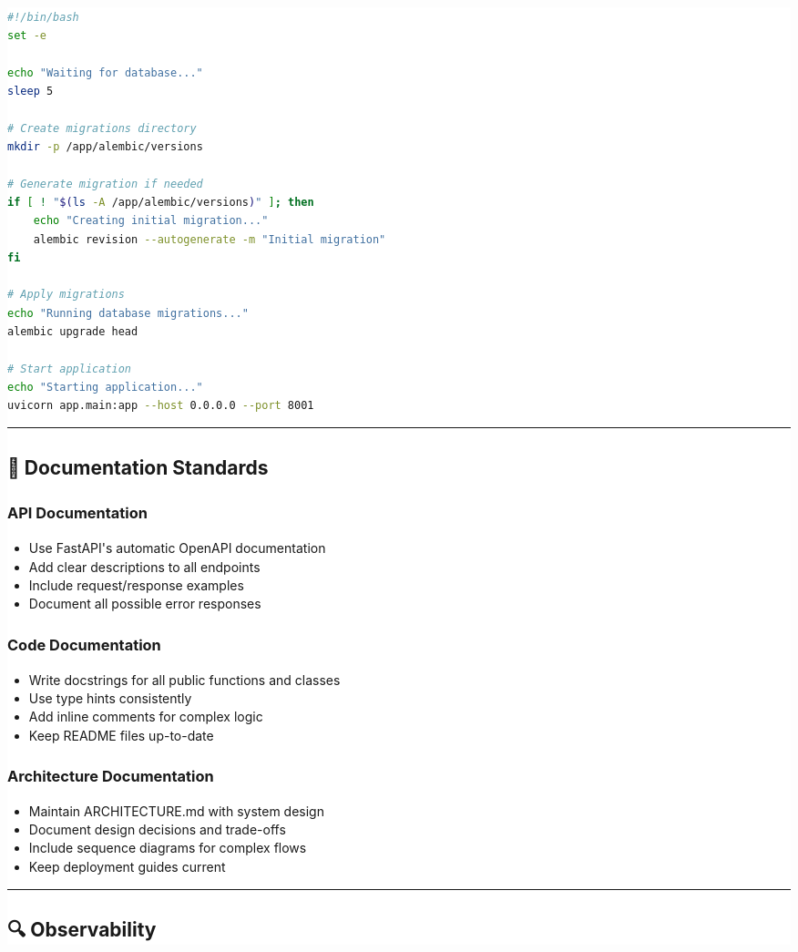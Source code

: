 ```bash
#!/bin/bash
set -e

echo "Waiting for database..."
sleep 5

# Create migrations directory
mkdir -p /app/alembic/versions

# Generate migration if needed
if [ ! "$(ls -A /app/alembic/versions)" ]; then
    echo "Creating initial migration..."
    alembic revision --autogenerate -m "Initial migration"
fi

# Apply migrations
echo "Running database migrations..."
alembic upgrade head

# Start application
echo "Starting application..."
uvicorn app.main:app --host 0.0.0.0 --port 8001
```

---

## 📝 Documentation Standards

### API Documentation
- Use FastAPI's automatic OpenAPI documentation
- Add clear descriptions to all endpoints
- Include request/response examples
- Document all possible error responses

### Code Documentation
- Write docstrings for all public functions and classes
- Use type hints consistently
- Add inline comments for complex logic
- Keep README files up-to-date

### Architecture Documentation
- Maintain ARCHITECTURE.md with system design
- Document design decisions and trade-offs
- Include sequence diagrams for complex flows
- Keep deployment guides current

---

## 🔍 Observability
